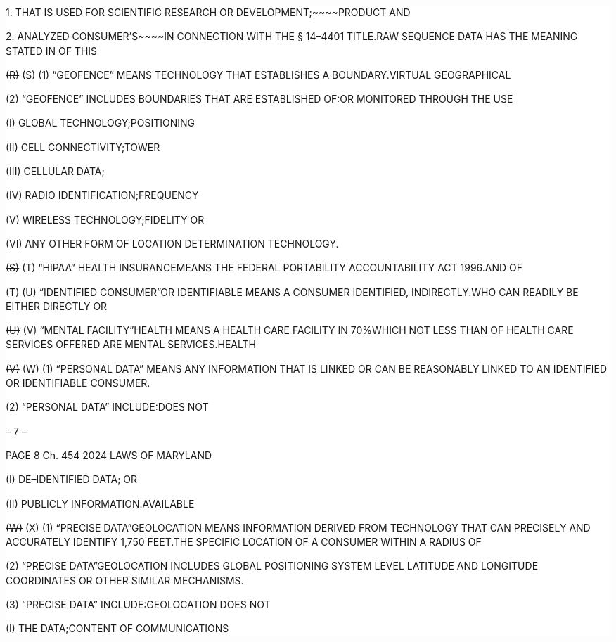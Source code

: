 ~~1.~~ ~~THAT~~ ~~IS~~ ~~USED~~ ~~FOR~~ ~~SCIENTIFIC~~ ~~RESEARCH~~ ~~OR~~
~~DEVELOPMENT;~~~~PRODUCT~~ ~~AND~~

~~2.~~ ~~ANALYZED~~ ~~CONSUMER’S~~~~IN~~ ~~CONNECTION~~ ~~WITH~~ ~~THE~~
§ 14–4401 TITLE.~~RAW~~ ~~SEQUENCE~~ ~~DATA~~ HAS THE MEANING STATED IN OF THIS

~~(R)~~ (S) (1) “GEOFENCE” MEANS TECHNOLOGY THAT ESTABLISHES A
BOUNDARY.VIRTUAL GEOGRAPHICAL

(2) “GEOFENCE” INCLUDES BOUNDARIES THAT ARE ESTABLISHED
OF:OR MONITORED THROUGH THE USE

(I) GLOBAL TECHNOLOGY;POSITIONING

(II) CELL CONNECTIVITY;TOWER

(III) CELLULAR DATA;

(IV) RADIO IDENTIFICATION;FREQUENCY

(V) WIRELESS TECHNOLOGY;FIDELITY OR

(VI) ANY OTHER FORM OF LOCATION DETERMINATION
TECHNOLOGY.

~~(S)~~ (T) “HIPAA” HEALTH INSURANCEMEANS THE FEDERAL
PORTABILITY ACCOUNTABILITY ACT 1996.AND OF

~~(T)~~ (U) “IDENTIFIED CONSUMER”OR IDENTIFIABLE MEANS A CONSUMER
IDENTIFIED, INDIRECTLY.WHO CAN READILY BE EITHER DIRECTLY OR

~~(U)~~ (V) “MENTAL FACILITY”HEALTH MEANS A HEALTH CARE FACILITY IN
70%WHICH NOT LESS THAN OF HEALTH CARE SERVICES OFFERED ARE MENTAL
SERVICES.HEALTH

~~(V)~~ (W) (1) “PERSONAL DATA” MEANS ANY INFORMATION THAT IS
LINKED OR CAN BE REASONABLY LINKED TO AN IDENTIFIED OR IDENTIFIABLE
CONSUMER.

(2) “PERSONAL DATA” INCLUDE:DOES NOT

– 7 –

PAGE 8
Ch. 454 2024 LAWS OF MARYLAND

(I) DE–IDENTIFIED DATA; OR

(II) PUBLICLY INFORMATION.AVAILABLE

~~(W)~~ (X) (1) “PRECISE DATA”GEOLOCATION MEANS INFORMATION
DERIVED FROM TECHNOLOGY THAT CAN PRECISELY AND ACCURATELY IDENTIFY
1,750 FEET.THE SPECIFIC LOCATION OF A CONSUMER WITHIN A RADIUS OF

(2) “PRECISE DATA”GEOLOCATION INCLUDES GLOBAL POSITIONING
SYSTEM LEVEL LATITUDE AND LONGITUDE COORDINATES OR OTHER SIMILAR
MECHANISMS.

(3) “PRECISE DATA” INCLUDE:GEOLOCATION DOES NOT

(I) THE ~~DATA;~~CONTENT OF COMMUNICATIONS
